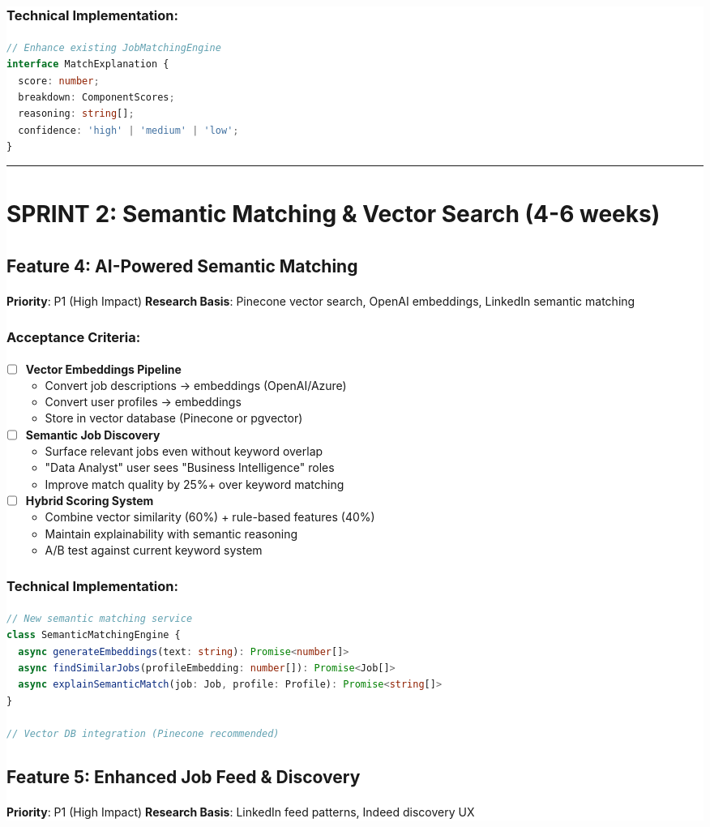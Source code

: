### Technical Implementation:
```typescript
// Enhance existing JobMatchingEngine
interface MatchExplanation {
  score: number;
  breakdown: ComponentScores;
  reasoning: string[];
  confidence: 'high' | 'medium' | 'low';
}
```

---

# **SPRINT 2: Semantic Matching & Vector Search (4-6 weeks)**

## Feature 4: AI-Powered Semantic Matching
**Priority**: P1 (High Impact)
**Research Basis**: Pinecone vector search, OpenAI embeddings, LinkedIn semantic matching

### Acceptance Criteria:
- [ ] **Vector Embeddings Pipeline**
  - Convert job descriptions → embeddings (OpenAI/Azure)
  - Convert user profiles → embeddings
  - Store in vector database (Pinecone or pgvector)
- [ ] **Semantic Job Discovery**
  - Surface relevant jobs even without keyword overlap
  - "Data Analyst" user sees "Business Intelligence" roles
  - Improve match quality by 25%+ over keyword matching
- [ ] **Hybrid Scoring System**
  - Combine vector similarity (60%) + rule-based features (40%)
  - Maintain explainability with semantic reasoning
  - A/B test against current keyword system

### Technical Implementation:
```typescript
// New semantic matching service
class SemanticMatchingEngine {
  async generateEmbeddings(text: string): Promise<number[]>
  async findSimilarJobs(profileEmbedding: number[]): Promise<Job[]>
  async explainSemanticMatch(job: Job, profile: Profile): Promise<string[]>
}

// Vector DB integration (Pinecone recommended)
```

## Feature 5: Enhanced Job Feed & Discovery
**Priority**: P1 (High Impact)
**Research Basis**: LinkedIn feed patterns, Indeed discovery UX
